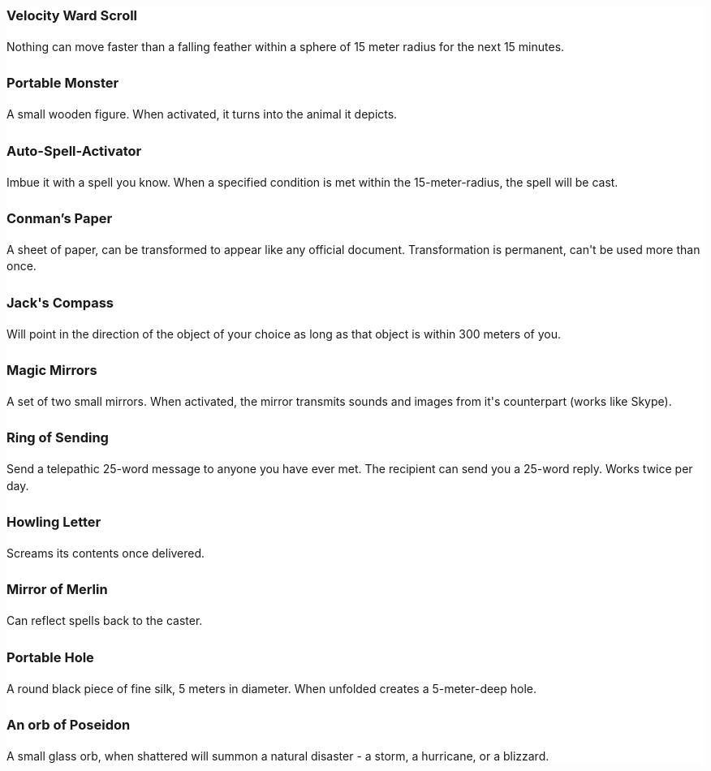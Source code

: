 </div>
<div className="col">


### Velocity Ward Scroll

Nothing can move faster than a falling feather within a sphere of 15 meter radius for the next 15 minutes.

### Portable Monster

A small wooden figure. When activated, it turns into the animal it depicts.

### Auto-Spell-Activator

Imbue it with a spell you know. When a specified condition is met within the 15-meter-radius, the spell will be cast.

### Conman’s Paper

A sheet of paper, can be transformed to appear like any official document. Transformation is permanent, can't be used more than once.

### Jack's Compass

Will point in the direction of the object of your choice as long as that object is within 300 meters of you.

### Magic Mirrors

A set of two small mirrors. When activated, the mirror transmits sounds and images from it's counterpart (works like Skype).


### Ring of Sending

Send a telepathic 25-word message to anyone you have ever met. The recipient can send you a 25-word reply. Works twice per day.

### Howling Letter

Screams its contents once delivered.

### Mirror of Merlin

Can reflect spells back to the caster.

### Portable Hole

A round black piece of fine silk, 5 meters in diameter. When unfolded creates a 5-meter-deep hole.

### An orb of Poseidon

A small glass orb, when shattered will summon a natural disaster - a storm, a hurricane, or a blizzard.
